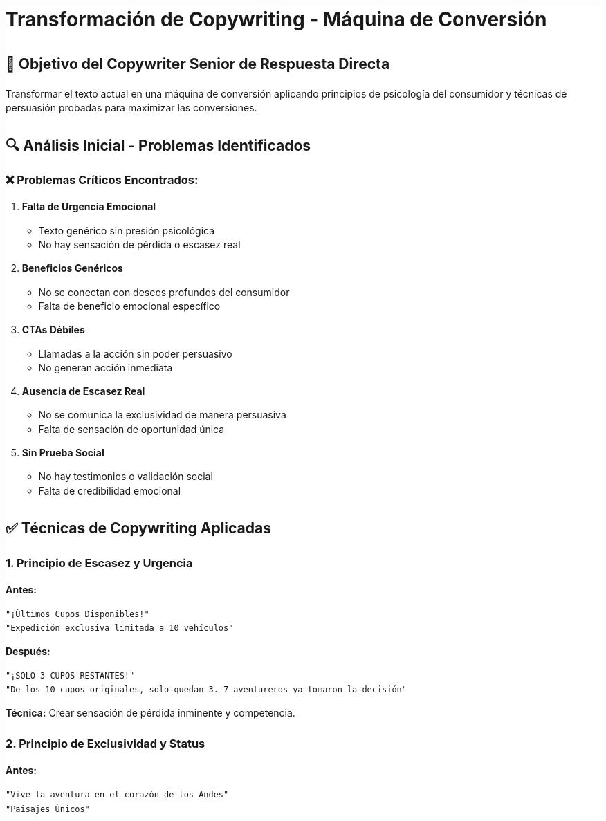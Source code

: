# Transformación de Copywriting - Máquina de Conversión

## 🎯 Objetivo del Copywriter Senior de Respuesta Directa

Transformar el texto actual en una máquina de conversión aplicando principios de psicología del consumidor y técnicas de persuasión probadas para maximizar las conversiones.

## 🔍 Análisis Inicial - Problemas Identificados

### ❌ **Problemas Críticos Encontrados:**

1. **Falta de Urgencia Emocional**
   - Texto genérico sin presión psicológica
   - No hay sensación de pérdida o escasez real

2. **Beneficios Genéricos**
   - No se conectan con deseos profundos del consumidor
   - Falta de beneficio emocional específico

3. **CTAs Débiles**
   - Llamadas a la acción sin poder persuasivo
   - No generan acción inmediata

4. **Ausencia de Escasez Real**
   - No se comunica la exclusividad de manera persuasiva
   - Falta de sensación de oportunidad única

5. **Sin Prueba Social**
   - No hay testimonios o validación social
   - Falta de credibilidad emocional

## ✅ **Técnicas de Copywriting Aplicadas**

### 1. **Principio de Escasez y Urgencia**

**Antes:**
```
"¡Últimos Cupos Disponibles!"
"Expedición exclusiva limitada a 10 vehículos"
```

**Después:**
```
"¡SOLO 3 CUPOS RESTANTES!"
"De los 10 cupos originales, solo quedan 3. 7 aventureros ya tomaron la decisión"
```

**Técnica:** Crear sensación de pérdida inminente y competencia.

### 2. **Principio de Exclusividad y Status**

**Antes:**
```
"Vive la aventura en el corazón de los Andes"
"Paisajes Únicos"
```
